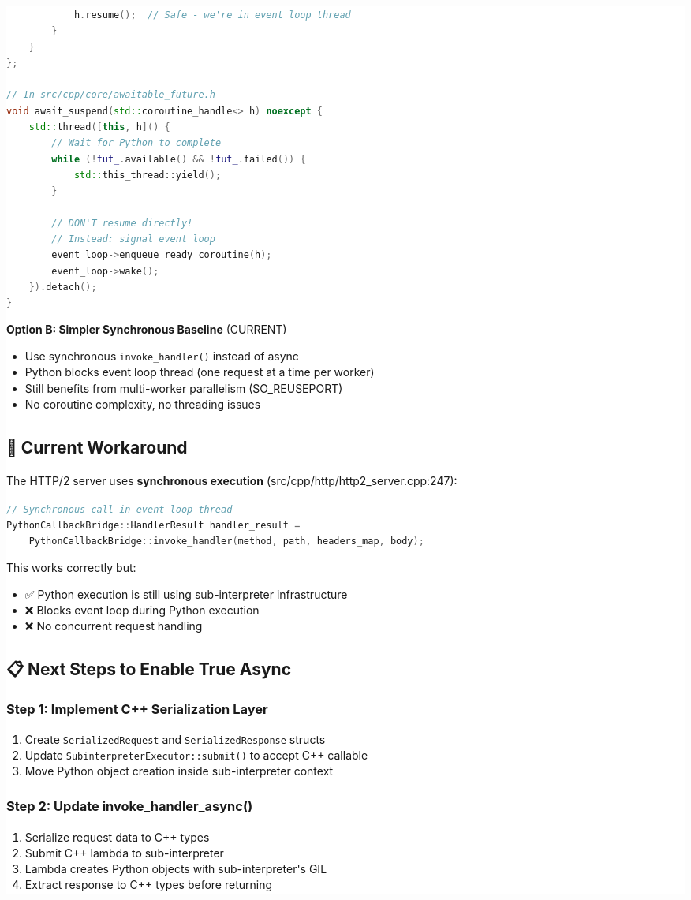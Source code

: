 ```cpp
            h.resume();  // Safe - we're in event loop thread
        }
    }
};

// In src/cpp/core/awaitable_future.h
void await_suspend(std::coroutine_handle<> h) noexcept {
    std::thread([this, h]() {
        // Wait for Python to complete
        while (!fut_.available() && !fut_.failed()) {
            std::this_thread::yield();
        }

        // DON'T resume directly!
        // Instead: signal event loop
        event_loop->enqueue_ready_coroutine(h);
        event_loop->wake();
    }).detach();
}
```

**Option B: Simpler Synchronous Baseline** (CURRENT)
- Use synchronous `invoke_handler()` instead of async
- Python blocks event loop thread (one request at a time per worker)
- Still benefits from multi-worker parallelism (SO_REUSEPORT)
- No coroutine complexity, no threading issues

## 🚀 Current Workaround

The HTTP/2 server uses **synchronous execution** (src/cpp/http/http2_server.cpp:247):

```cpp
// Synchronous call in event loop thread
PythonCallbackBridge::HandlerResult handler_result =
    PythonCallbackBridge::invoke_handler(method, path, headers_map, body);
```

This works correctly but:
- ✅ Python execution is still using sub-interpreter infrastructure
- ❌ Blocks event loop during Python execution
- ❌ No concurrent request handling

## 📋 Next Steps to Enable True Async

### Step 1: Implement C++ Serialization Layer
1. Create `SerializedRequest` and `SerializedResponse` structs
2. Update `SubinterpreterExecutor::submit()` to accept C++ callable
3. Move Python object creation inside sub-interpreter context

### Step 2: Update invoke_handler_async()
1. Serialize request data to C++ types
2. Submit C++ lambda to sub-interpreter
3. Lambda creates Python objects with sub-interpreter's GIL
4. Extract response to C++ types before returning
